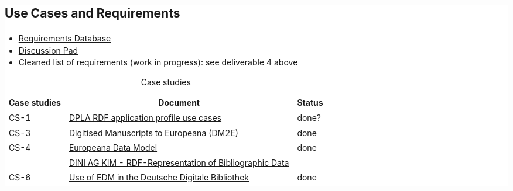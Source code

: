 ## Use Cases and Requirements 

- [Requirements Database](http://purl.org/net/rdf-application-profiles)
- [Discussion Pad](https://etherpad.wikimedia.org/p/requirements_analysis)
- Cleaned list of requirements (work in progress): see deliverable 4 above
<table class="wikitable">
  <caption> Case studies
  </caption>
  <tr>
    <th>Case studies
    </th>
    <th>Document
    </th>
    <th>Status
    </th>
  </tr>
  <tr>
    <td>CS-1
    </td>
    <td>
      <a href="/archive/mediawiki_wiki/DPLA_RDF_application_profile_use_cases" title="DPLA RDF application profile use cases">DPLA RDF application profile use cases</a>
    </td>
    <td>done?
    </td>
  </tr>
  <tr>
    <td>CS-3
    </td>
    <td>
      <a href="/archive/mediawiki_wiki/DM2E" title="DM2E">Digitised Manuscripts to Europeana (DM2E)</a>
    </td>
    <td>done
    </td>
  </tr>
  <tr>
    <td>CS-4
    </td>
    <td>
      <a href="/archive/mediawiki_wiki/EDM" title="EDM">Europeana Data Model</a>
    </td>
    <td>done
    </td>
  </tr>
  <tr>
    <td>
    </td>
    <td>
      <a href="/archive/mediawiki_wiki/KIM-recommendations" title="KIM-recommendations">DINI AG KIM - RDF-Representation of Bibliographic Data</a>
    </td>
    <td>
    </td>
  </tr>
  <tr>
    <td>CS-6
    </td>
    <td>
      <a href="/archive/mediawiki_wiki/DDB-EDM" title="DDB-EDM">Use of EDM in the Deutsche Digitale Bibliothek</a>
    </td>
    <td>done
    </td>